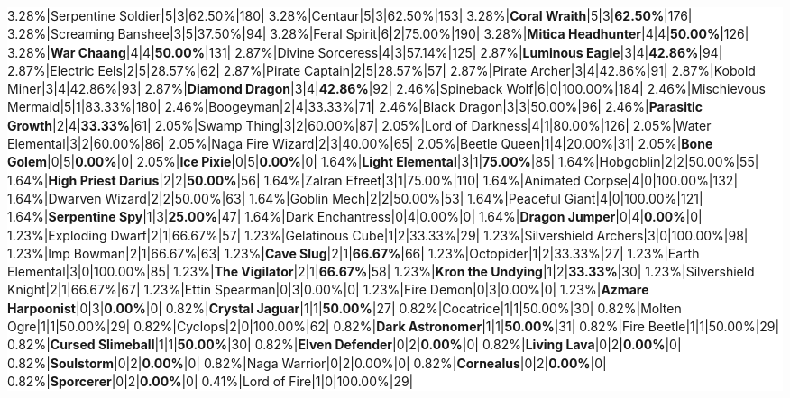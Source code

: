 3.28%|Serpentine Soldier|5|3|62.50%|180|
3.28%|Centaur|5|3|62.50%|153|
3.28%|**Coral Wraith**|5|3|**62.50%**|176|
3.28%|Screaming Banshee|3|5|37.50%|94|
3.28%|Feral Spirit|6|2|75.00%|190|
3.28%|**Mitica Headhunter**|4|4|**50.00%**|126|
3.28%|**War Chaang**|4|4|**50.00%**|131|
2.87%|Divine Sorceress|4|3|57.14%|125|
2.87%|**Luminous Eagle**|3|4|**42.86%**|94|
2.87%|Electric Eels|2|5|28.57%|62|
2.87%|Pirate Captain|2|5|28.57%|57|
2.87%|Pirate Archer|3|4|42.86%|91|
2.87%|Kobold Miner|3|4|42.86%|93|
2.87%|**Diamond Dragon**|3|4|**42.86%**|92|
2.46%|Spineback Wolf|6|0|100.00%|184|
2.46%|Mischievous Mermaid|5|1|83.33%|180|
2.46%|Boogeyman|2|4|33.33%|71|
2.46%|Black Dragon|3|3|50.00%|96|
2.46%|**Parasitic Growth**|2|4|**33.33%**|61|
2.05%|Swamp Thing|3|2|60.00%|87|
2.05%|Lord of Darkness|4|1|80.00%|126|
2.05%|Water Elemental|3|2|60.00%|86|
2.05%|Naga Fire Wizard|2|3|40.00%|65|
2.05%|Beetle Queen|1|4|20.00%|31|
2.05%|**Bone Golem**|0|5|**0.00%**|0|
2.05%|**Ice Pixie**|0|5|**0.00%**|0|
1.64%|**Light Elemental**|3|1|**75.00%**|85|
1.64%|Hobgoblin|2|2|50.00%|55|
1.64%|**High Priest Darius**|2|2|**50.00%**|56|
1.64%|Zalran Efreet|3|1|75.00%|110|
1.64%|Animated Corpse|4|0|100.00%|132|
1.64%|Dwarven Wizard|2|2|50.00%|63|
1.64%|Goblin Mech|2|2|50.00%|53|
1.64%|Peaceful Giant|4|0|100.00%|121|
1.64%|**Serpentine Spy**|1|3|**25.00%**|47|
1.64%|Dark Enchantress|0|4|0.00%|0|
1.64%|**Dragon Jumper**|0|4|**0.00%**|0|
1.23%|Exploding Dwarf|2|1|66.67%|57|
1.23%|Gelatinous Cube|1|2|33.33%|29|
1.23%|Silvershield Archers|3|0|100.00%|98|
1.23%|Imp Bowman|2|1|66.67%|63|
1.23%|**Cave Slug**|2|1|**66.67%**|66|
1.23%|Octopider|1|2|33.33%|27|
1.23%|Earth Elemental|3|0|100.00%|85|
1.23%|**The Vigilator**|2|1|**66.67%**|58|
1.23%|**Kron the Undying**|1|2|**33.33%**|30|
1.23%|Silvershield Knight|2|1|66.67%|67|
1.23%|Ettin Spearman|0|3|0.00%|0|
1.23%|Fire Demon|0|3|0.00%|0|
1.23%|**Azmare Harpoonist**|0|3|**0.00%**|0|
0.82%|**Crystal Jaguar**|1|1|**50.00%**|27|
0.82%|Cocatrice|1|1|50.00%|30|
0.82%|Molten Ogre|1|1|50.00%|29|
0.82%|Cyclops|2|0|100.00%|62|
0.82%|**Dark Astronomer**|1|1|**50.00%**|31|
0.82%|Fire Beetle|1|1|50.00%|29|
0.82%|**Cursed Slimeball**|1|1|**50.00%**|30|
0.82%|**Elven Defender**|0|2|**0.00%**|0|
0.82%|**Living Lava**|0|2|**0.00%**|0|
0.82%|**Soulstorm**|0|2|**0.00%**|0|
0.82%|Naga Warrior|0|2|0.00%|0|
0.82%|**Cornealus**|0|2|**0.00%**|0|
0.82%|**Sporcerer**|0|2|**0.00%**|0|
0.41%|Lord of Fire|1|0|100.00%|29|